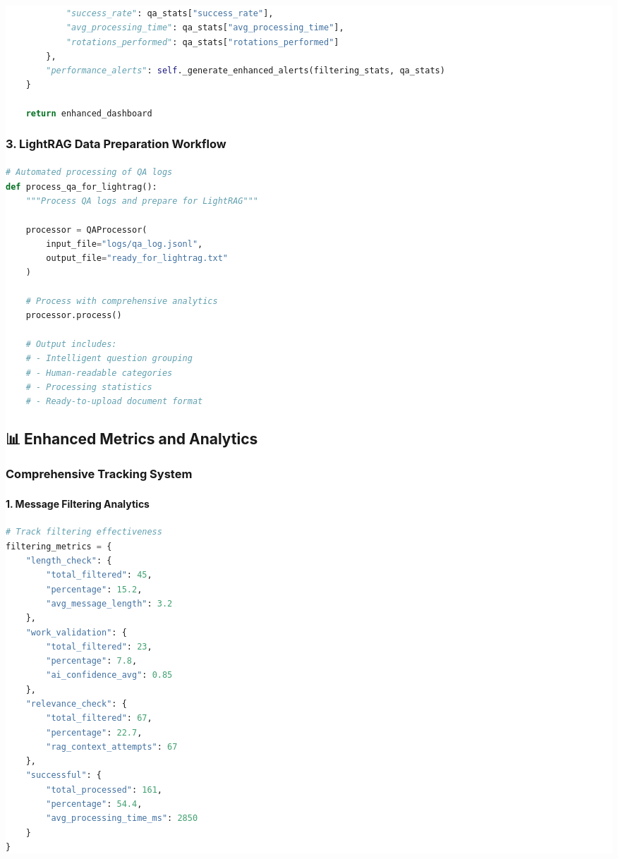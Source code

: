 ```python
            "success_rate": qa_stats["success_rate"],
            "avg_processing_time": qa_stats["avg_processing_time"],
            "rotations_performed": qa_stats["rotations_performed"]
        },
        "performance_alerts": self._generate_enhanced_alerts(filtering_stats, qa_stats)
    }

    return enhanced_dashboard
```

### 3. LightRAG Data Preparation Workflow
```python
# Automated processing of QA logs
def process_qa_for_lightrag():
    """Process QA logs and prepare for LightRAG"""

    processor = QAProcessor(
        input_file="logs/qa_log.jsonl",
        output_file="ready_for_lightrag.txt"
    )

    # Process with comprehensive analytics
    processor.process()

    # Output includes:
    # - Intelligent question grouping
    # - Human-readable categories
    # - Processing statistics
    # - Ready-to-upload document format
```

## 📊 Enhanced Metrics and Analytics

### Comprehensive Tracking System

#### 1. Message Filtering Analytics
```python
# Track filtering effectiveness
filtering_metrics = {
    "length_check": {
        "total_filtered": 45,
        "percentage": 15.2,
        "avg_message_length": 3.2
    },
    "work_validation": {
        "total_filtered": 23,
        "percentage": 7.8,
        "ai_confidence_avg": 0.85
    },
    "relevance_check": {
        "total_filtered": 67,
        "percentage": 22.7,
        "rag_context_attempts": 67
    },
    "successful": {
        "total_processed": 161,
        "percentage": 54.4,
        "avg_processing_time_ms": 2850
    }
}
```
